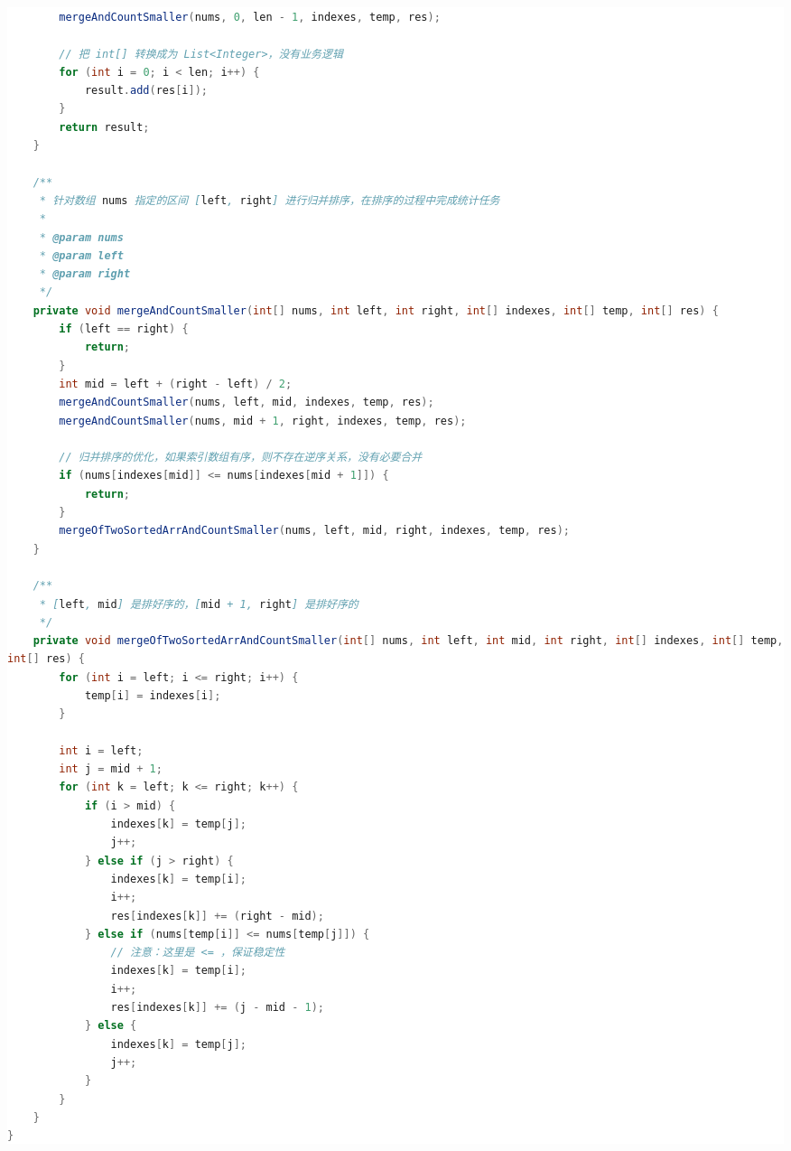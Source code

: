 ```java
        mergeAndCountSmaller(nums, 0, len - 1, indexes, temp, res);

        // 把 int[] 转换成为 List<Integer>，没有业务逻辑
        for (int i = 0; i < len; i++) {
            result.add(res[i]);
        }
        return result;
    }

    /**
     * 针对数组 nums 指定的区间 [left, right] 进行归并排序，在排序的过程中完成统计任务
     *
     * @param nums
     * @param left
     * @param right
     */
    private void mergeAndCountSmaller(int[] nums, int left, int right, int[] indexes, int[] temp, int[] res) {
        if (left == right) {
            return;
        }
        int mid = left + (right - left) / 2;
        mergeAndCountSmaller(nums, left, mid, indexes, temp, res);
        mergeAndCountSmaller(nums, mid + 1, right, indexes, temp, res);

        // 归并排序的优化，如果索引数组有序，则不存在逆序关系，没有必要合并
        if (nums[indexes[mid]] <= nums[indexes[mid + 1]]) {
            return;
        }
        mergeOfTwoSortedArrAndCountSmaller(nums, left, mid, right, indexes, temp, res);
    }

    /**
     * [left, mid] 是排好序的，[mid + 1, right] 是排好序的
     */
    private void mergeOfTwoSortedArrAndCountSmaller(int[] nums, int left, int mid, int right, int[] indexes, int[] temp, int[] res) {
        for (int i = left; i <= right; i++) {
            temp[i] = indexes[i];
        }

        int i = left;
        int j = mid + 1;
        for (int k = left; k <= right; k++) {
            if (i > mid) {
                indexes[k] = temp[j];
                j++;
            } else if (j > right) {
                indexes[k] = temp[i];
                i++;
                res[indexes[k]] += (right - mid);
            } else if (nums[temp[i]] <= nums[temp[j]]) {
                // 注意：这里是 <= ，保证稳定性
                indexes[k] = temp[i];
                i++;
                res[indexes[k]] += (j - mid - 1);
            } else {
                indexes[k] = temp[j];
                j++;
            }
        }
    }
}
```
